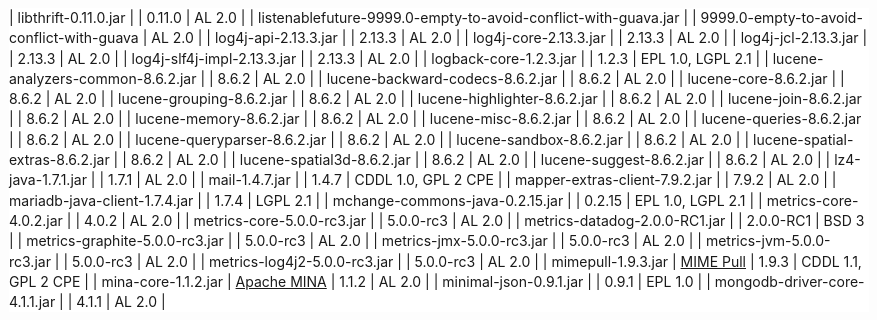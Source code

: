| libthrift-0.11.0.jar |   | 0.11.0 | AL 2.0 |
| listenablefuture-9999.0-empty-to-avoid-conflict-with-guava.jar |   | 9999.0-empty-to-avoid-conflict-with-guava | AL 2.0 |
| log4j-api-2.13.3.jar |   | 2.13.3 | AL 2.0 |
| log4j-core-2.13.3.jar |   | 2.13.3 | AL 2.0 |
| log4j-jcl-2.13.3.jar |   | 2.13.3 | AL 2.0 |
| log4j-slf4j-impl-2.13.3.jar |   | 2.13.3 | AL 2.0 |
| logback-core-1.2.3.jar |   | 1.2.3 | EPL 1.0, LGPL 2.1 |
| lucene-analyzers-common-8.6.2.jar |   | 8.6.2 | AL 2.0 |
| lucene-backward-codecs-8.6.2.jar |   | 8.6.2 | AL 2.0 |
| lucene-core-8.6.2.jar |   | 8.6.2 | AL 2.0 |
| lucene-grouping-8.6.2.jar |   | 8.6.2 | AL 2.0 |
| lucene-highlighter-8.6.2.jar |   | 8.6.2 | AL 2.0 |
| lucene-join-8.6.2.jar |   | 8.6.2 | AL 2.0 |
| lucene-memory-8.6.2.jar |   | 8.6.2 | AL 2.0 |
| lucene-misc-8.6.2.jar |   | 8.6.2 | AL 2.0 |
| lucene-queries-8.6.2.jar |   | 8.6.2 | AL 2.0 |
| lucene-queryparser-8.6.2.jar |   | 8.6.2 | AL 2.0 |
| lucene-sandbox-8.6.2.jar |   | 8.6.2 | AL 2.0 |
| lucene-spatial-extras-8.6.2.jar |   | 8.6.2 | AL 2.0 |
| lucene-spatial3d-8.6.2.jar |   | 8.6.2 | AL 2.0 |
| lucene-suggest-8.6.2.jar |   | 8.6.2 | AL 2.0 |
| lz4-java-1.7.1.jar |   | 1.7.1 | AL 2.0 |
| mail-1.4.7.jar |   | 1.4.7 | CDDL 1.0, GPL 2 CPE |
| mapper-extras-client-7.9.2.jar |   | 7.9.2 | AL 2.0 |
| mariadb-java-client-1.7.4.jar |   | 1.7.4 | LGPL 2.1 |
| mchange-commons-java-0.2.15.jar |   | 0.2.15 | EPL 1.0, LGPL 2.1 |
| metrics-core-4.0.2.jar |   | 4.0.2 | AL 2.0 |
| metrics-core-5.0.0-rc3.jar |   | 5.0.0-rc3 | AL 2.0 |
| metrics-datadog-2.0.0-RC1.jar |   | 2.0.0-RC1 | BSD 3 |
| metrics-graphite-5.0.0-rc3.jar |   | 5.0.0-rc3 | AL 2.0 |
| metrics-jmx-5.0.0-rc3.jar |   | 5.0.0-rc3 | AL 2.0 |
| metrics-jvm-5.0.0-rc3.jar |   | 5.0.0-rc3 | AL 2.0 |
| metrics-log4j2-5.0.0-rc3.jar |   | 5.0.0-rc3 | AL 2.0 |
| mimepull-1.9.3.jar | [MIME Pull](http://mimepull.java.net) | 1.9.3 | CDDL 1.1, GPL 2 CPE |
| mina-core-1.1.2.jar | [Apache MINA](http://mina-core) | 1.1.2 | AL 2.0 |
| minimal-json-0.9.1.jar |   | 0.9.1 | EPL 1.0 |
| mongodb-driver-core-4.1.1.jar |   | 4.1.1 | AL 2.0 |